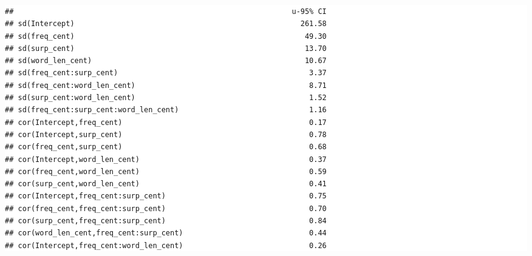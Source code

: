     ##                                                                u-95% CI
    ## sd(Intercept)                                                    261.58
    ## sd(freq_cent)                                                     49.30
    ## sd(surp_cent)                                                     13.70
    ## sd(word_len_cent)                                                 10.67
    ## sd(freq_cent:surp_cent)                                            3.37
    ## sd(freq_cent:word_len_cent)                                        8.71
    ## sd(surp_cent:word_len_cent)                                        1.52
    ## sd(freq_cent:surp_cent:word_len_cent)                              1.16
    ## cor(Intercept,freq_cent)                                           0.17
    ## cor(Intercept,surp_cent)                                           0.78
    ## cor(freq_cent,surp_cent)                                           0.68
    ## cor(Intercept,word_len_cent)                                       0.37
    ## cor(freq_cent,word_len_cent)                                       0.59
    ## cor(surp_cent,word_len_cent)                                       0.41
    ## cor(Intercept,freq_cent:surp_cent)                                 0.75
    ## cor(freq_cent,freq_cent:surp_cent)                                 0.70
    ## cor(surp_cent,freq_cent:surp_cent)                                 0.84
    ## cor(word_len_cent,freq_cent:surp_cent)                             0.44
    ## cor(Intercept,freq_cent:word_len_cent)                             0.26